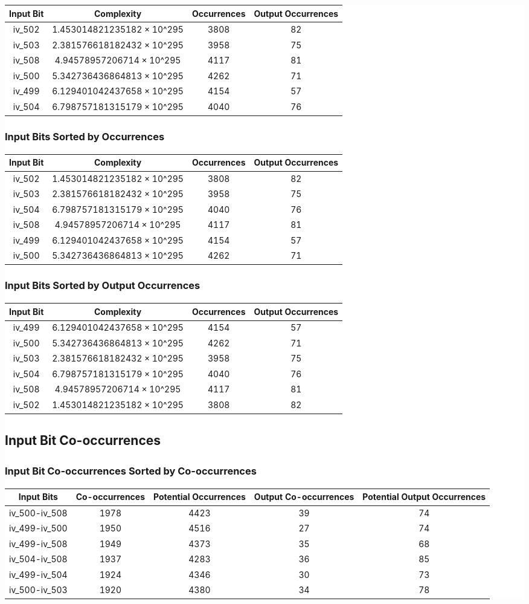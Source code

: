 | Input Bit | Complexity | Occurrences | Output Occurrences |
|:---------:|:----------:|:-----------:|:------------------:|
| iv_502 | 1.453014821235182 × 10^295 | 3808 | 82 |
| iv_503 | 2.381576618182432 × 10^295 | 3958 | 75 |
| iv_508 | 4.94578957206714 × 10^295 | 4117 | 81 |
| iv_500 | 5.342736436864813 × 10^295 | 4262 | 71 |
| iv_499 | 6.129401042437658 × 10^295 | 4154 | 57 |
| iv_504 | 6.798757181315179 × 10^295 | 4040 | 76 |

### Input Bits Sorted by Occurrences

| Input Bit | Complexity | Occurrences | Output Occurrences |
|:---------:|:----------:|:-----------:|:------------------:|
| iv_502 | 1.453014821235182 × 10^295 | 3808 | 82 |
| iv_503 | 2.381576618182432 × 10^295 | 3958 | 75 |
| iv_504 | 6.798757181315179 × 10^295 | 4040 | 76 |
| iv_508 | 4.94578957206714 × 10^295 | 4117 | 81 |
| iv_499 | 6.129401042437658 × 10^295 | 4154 | 57 |
| iv_500 | 5.342736436864813 × 10^295 | 4262 | 71 |

### Input Bits Sorted by Output Occurrences

| Input Bit | Complexity | Occurrences | Output Occurrences |
|:---------:|:----------:|:-----------:|:------------------:|
| iv_499 | 6.129401042437658 × 10^295 | 4154 | 57 |
| iv_500 | 5.342736436864813 × 10^295 | 4262 | 71 |
| iv_503 | 2.381576618182432 × 10^295 | 3958 | 75 |
| iv_504 | 6.798757181315179 × 10^295 | 4040 | 76 |
| iv_508 | 4.94578957206714 × 10^295 | 4117 | 81 |
| iv_502 | 1.453014821235182 × 10^295 | 3808 | 82 |

## Input Bit Co-occurrences

### Input Bit Co-occurrences Sorted by Co-occurrences

| Input Bits | Co-occurrences | Potential Occurrences | Output Co-occurrences | Potential Output Occurrences |
|:----------:|:--------------:|:---------------------:|:---------------------:|:----------------------------:|
| iv_500-iv_508 | 1978 | 4423 | 39 | 74 |
| iv_499-iv_500 | 1950 | 4516 | 27 | 74 |
| iv_499-iv_508 | 1949 | 4373 | 35 | 68 |
| iv_504-iv_508 | 1937 | 4283 | 36 | 85 |
| iv_499-iv_504 | 1924 | 4346 | 30 | 73 |
| iv_500-iv_503 | 1920 | 4380 | 34 | 78 |
